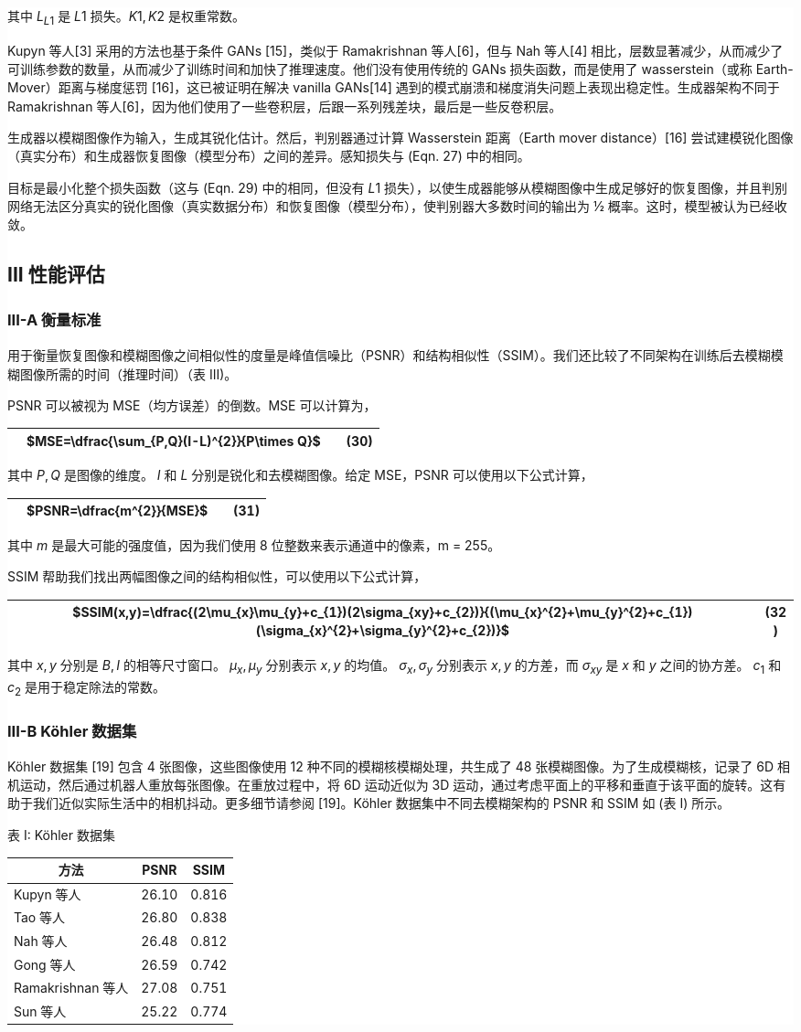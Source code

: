 其中 $L_{L1}$ 是 $L1$ 损失。$K1,K2$ 是权重常数。

Kupyn 等人[3] 采用的方法也基于条件 GANs [15]，类似于 Ramakrishnan 等人[6]，但与 Nah 等人[4] 相比，层数显著减少，从而减少了可训练参数的数量，从而减少了训练时间和加快了推理速度。他们没有使用传统的 GANs 损失函数，而是使用了 wasserstein（或称 Earth-Mover）距离与梯度惩罚 [16]，这已被证明在解决 vanilla GANs[14] 遇到的模式崩溃和梯度消失问题上表现出稳定性。生成器架构不同于 Ramakrishnan 等人[6]，因为他们使用了一些卷积层，后跟一系列残差块，最后是一些反卷积层。

生成器以模糊图像作为输入，生成其锐化估计。然后，判别器通过计算 Wasserstein 距离（Earth mover distance）[16] 尝试建模锐化图像（真实分布）和生成器恢复图像（模型分布）之间的差异。感知损失与 (Eqn. 27) 中的相同。

目标是最小化整个损失函数（这与 (Eqn. 29) 中的相同，但没有 $L1$ 损失），以使生成器能够从模糊图像中生成足够好的恢复图像，并且判别网络无法区分真实的锐化图像（真实数据分布）和恢复图像（模型分布），使判别器大多数时间的输出为 ½ 概率。这时，模型被认为已经收敛。

## III 性能评估

### III-A 衡量标准

用于衡量恢复图像和模糊图像之间相似性的度量是峰值信噪比（PSNR）和结构相似性（SSIM）。我们还比较了不同架构在训练后去模糊模糊图像所需的时间（推理时间）（表 III)。

PSNR 可以被视为 MSE（均方误差）的倒数。MSE 可以计算为，

|  | $MSE=\dfrac{\sum_{P,Q}(I-L)^{2}}{P\times Q}$ |  | (30) |
| --- | --- | --- | --- |

其中 $P,Q$ 是图像的维度。 $I$ 和 $L$ 分别是锐化和去模糊图像。给定 MSE，PSNR 可以使用以下公式计算，

|  | $PSNR=\dfrac{m^{2}}{MSE}$ |  | (31) |
| --- | --- | --- | --- |

其中 $m$ 是最大可能的强度值，因为我们使用 8 位整数来表示通道中的像素，m = 255。

SSIM 帮助我们找出两幅图像之间的结构相似性，可以使用以下公式计算，

|  | $SSIM(x,y)=\dfrac{(2\mu_{x}\mu_{y}+c_{1})(2\sigma_{xy}+c_{2})}{(\mu_{x}^{2}+\mu_{y}^{2}+c_{1})(\sigma_{x}^{2}+\sigma_{y}^{2}+c_{2})}$ |  | (32) |
| --- | --- | --- | --- |

其中 $x,y$ 分别是 $B,I$ 的相等尺寸窗口。 $\mu_{x},\mu_{y}$ 分别表示 $x,y$ 的均值。 $\sigma_{x},\sigma_{y}$ 分别表示 $x,y$ 的方差，而 $\sigma_{xy}$ 是 $x$ 和 $y$ 之间的协方差。 $c_{1}$ 和 $c_{2}$ 是用于稳定除法的常数。

### III-B Köhler 数据集

Köhler 数据集 [19] 包含 4 张图像，这些图像使用 12 种不同的模糊核模糊处理，共生成了 48 张模糊图像。为了生成模糊核，记录了 6D 相机运动，然后通过机器人重放每张图像。在重放过程中，将 6D 运动近似为 3D 运动，通过考虑平面上的平移和垂直于该平面的旋转。这有助于我们近似实际生活中的相机抖动。更多细节请参阅 [19]。Köhler 数据集中不同去模糊架构的 PSNR 和 SSIM 如 (表 I) 所示。

表 I: Köhler 数据集

| 方法 | PSNR | SSIM |
| --- | --- | --- |
| Kupyn 等人 | 26.10 | 0.816 |
| Tao 等人 | 26.80 | 0.838 |
| Nah 等人 | 26.48 | 0.812 |
| Gong 等人 | 26.59 | 0.742 |
| Ramakrishnan 等人 | 27.08 | 0.751 |
| Sun 等人 | 25.22 | 0.774 |
